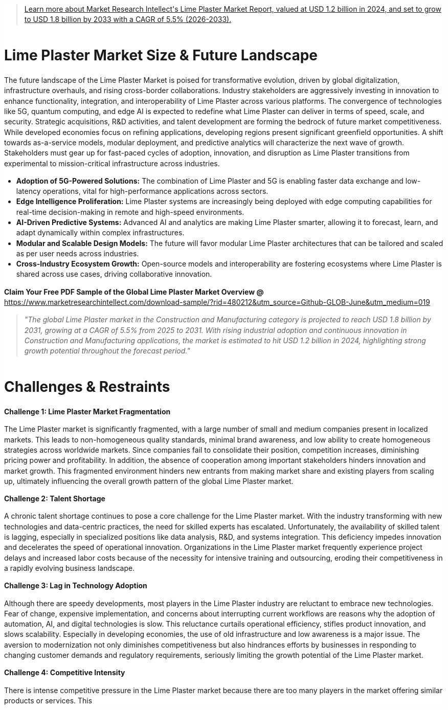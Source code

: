 <blockquote class="w-auto"><p><a href="https://www.marketresearchintellect.com/download-sample/?rid=480212&amp;utm_source=Github-GLOB-June&amp;utm_medium=019">Learn more about Market Research Intellect's Lime Plaster Market Report, valued at USD 1.2 billion in 2024, and set to grow to USD 1.8 billion by 2033 with a CAGR of 5.5% (2026-2033).</a></p></blockquote><p><h1>Lime Plaster Market Size & Future Landscape</h1><p>The future landscape of the Lime Plaster Market is poised for transformative evolution, driven by global digitalization, infrastructure overhauls, and rising cross-border collaborations. Industry stakeholders are aggressively investing in innovation to enhance functionality, integration, and interoperability of Lime Plaster across various platforms. The convergence of technologies like 5G, quantum computing, and edge AI is expected to redefine what Lime Plaster can deliver in terms of speed, scale, and security. Strategic acquisitions, R&D activities, and talent development are forming the bedrock of future market competitiveness. While developed economies focus on refining applications, developing regions present significant greenfield opportunities. A shift towards as-a-service models, modular deployment, and predictive analytics will characterize the next wave of growth. Stakeholders must gear up for fast-paced cycles of adoption, innovation, and disruption as Lime Plaster transitions from experimental to mission-critical infrastructure across industries.</p><ul><li><strong>Adoption of 5G-Powered Solutions:</strong> The combination of Lime Plaster and 5G is enabling faster data exchange and low-latency operations, vital for high-performance applications across sectors.</li><li><strong>Edge Intelligence Proliferation:</strong> Lime Plaster systems are increasingly being deployed with edge computing capabilities for real-time decision-making in remote and high-speed environments.</li><li><strong>AI-Driven Predictive Systems:</strong> Advanced AI and analytics are making Lime Plaster smarter, allowing it to forecast, learn, and adapt dynamically within complex infrastructures.</li><li><strong>Modular and Scalable Design Models:</strong> The future will favor modular Lime Plaster architectures that can be tailored and scaled as per user needs across industries.</li><li><strong>Cross-Industry Ecosystem Growth:</strong> Open-source models and interoperability are fostering ecosystems where Lime Plaster is shared across use cases, driving collaborative innovation.</li></ul></p><p><strong>Claim Your Free PDF Sample of the Global Lime Plaster Market Overview @ </strong><a href="https://www.marketresearchintellect.com/download-sample/?rid=480212&amp;utm_source=Github-GLOB-June&amp;utm_medium=019">https://www.marketresearchintellect.com/download-sample/?rid=480212&amp;utm_source=Github-GLOB-June&amp;utm_medium=019</a></p><blockquote><p><em>"The global Lime Plaster market in the Construction and Manufacturing category is projected to reach USD 1.8 billion by 2031, growing at a CAGR of 5.5% from 2025 to 2031. With rising industrial adoption and continuous innovation in Construction and Manufacturing applications, the market is estimated to hit USD 1.2 billion in 2024, highlighting strong growth potential throughout the forecast period."</em></p></blockquote><h1>Challenges &amp; Restraints</h1><p><strong>Challenge 1: Lime Plaster Market Fragmentation</strong></p><p>The Lime Plaster market is significantly fragmented, with a large number of small and medium companies present in localized markets. This leads to non-homogeneous quality standards, minimal brand awareness, and low ability to create homogeneous strategies across worldwide markets. Since companies fail to consolidate their position, competition increases, diminishing pricing power and profitability. In addition, the absence of cooperation among important stakeholders hinders innovation and market growth. This fragmented environment hinders new entrants from making market share and existing players from scaling up, ultimately influencing the overall growth pattern of the global Lime Plaster market.</p><p><strong>Challenge 2: Talent Shortage</strong></p><p>A chronic talent shortage continues to pose a core challenge for the Lime Plaster market. With the industry transforming with new technologies and data-centric practices, the need for skilled experts has escalated. Unfortunately, the availability of skilled talent is lagging, especially in specialized positions like data analysis, R&amp;D, and systems integration. This deficiency impedes innovation and decelerates the speed of operational innovation. Organizations in the Lime Plaster market frequently experience project delays and increased labor costs because of the necessity for intensive training and outsourcing, eroding their competitiveness in a rapidly evolving business landscape.</p><p><strong>Challenge 3: Lag in Technology Adoption</strong></p><p>Although there are speedy developments, most players in the Lime Plaster industry are reluctant to embrace new technologies. Fear of change, expensive implementation, and concerns about interrupting current workflows are reasons why the adoption of automation, AI, and digital technologies is slow. This reluctance curtails operational efficiency, stifles product innovation, and slows scalability. Especially in developing economies, the use of old infrastructure and low awareness is a major issue. The aversion to modernization not only diminishes competitiveness but also hindrances efforts by businesses in responding to changing customer demands and regulatory requirements, seriously limiting the growth potential of the Lime Plaster market.</p><p><strong>Challenge 4: Competitive Intensity</strong></p><p>There is intense competitive pressure in the Lime Plaster market because there are too many players in the market offering similar products or services. This